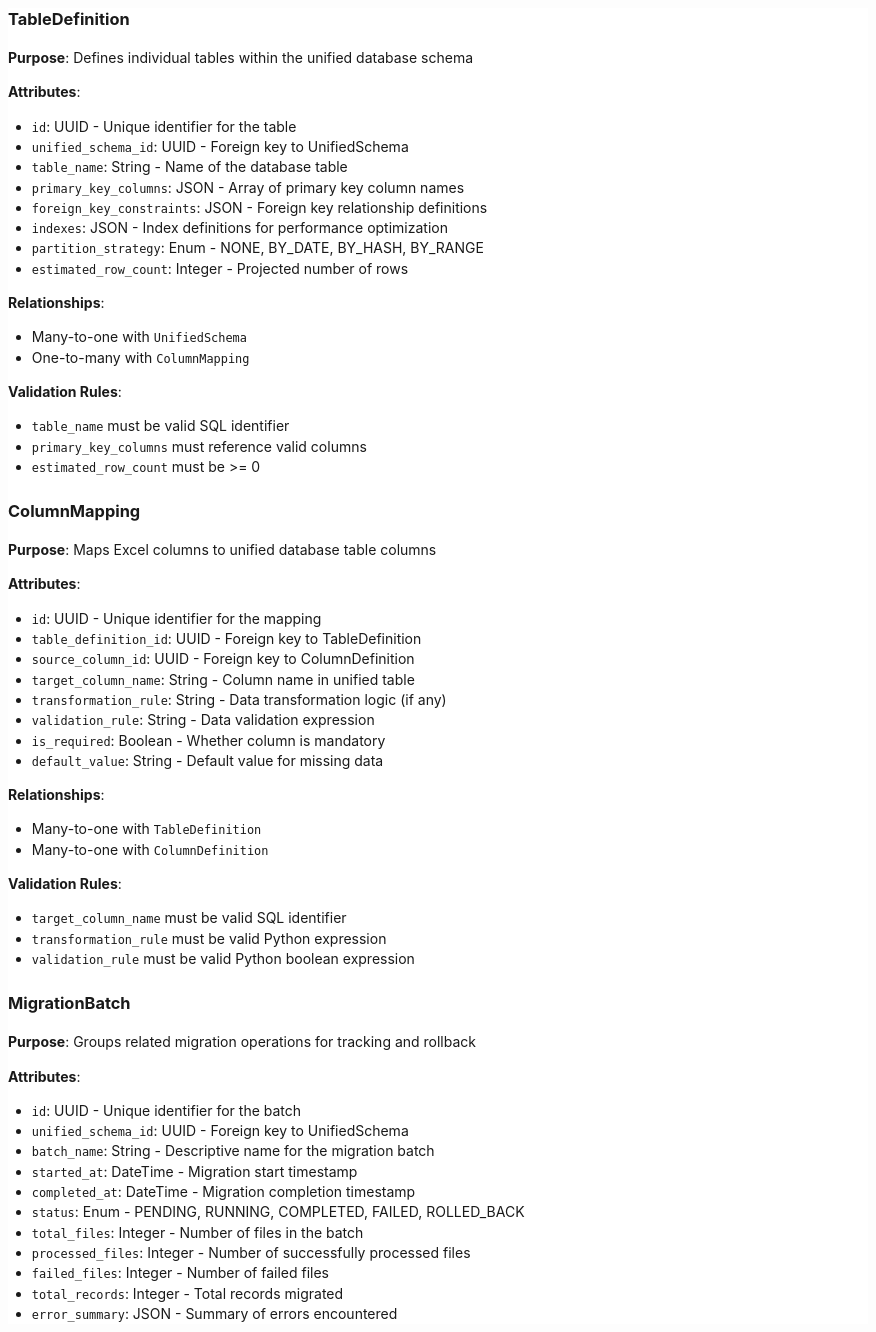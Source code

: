 ### TableDefinition
**Purpose**: Defines individual tables within the unified database schema

**Attributes**:
- `id`: UUID - Unique identifier for the table
- `unified_schema_id`: UUID - Foreign key to UnifiedSchema
- `table_name`: String - Name of the database table
- `primary_key_columns`: JSON - Array of primary key column names
- `foreign_key_constraints`: JSON - Foreign key relationship definitions
- `indexes`: JSON - Index definitions for performance optimization
- `partition_strategy`: Enum - NONE, BY_DATE, BY_HASH, BY_RANGE
- `estimated_row_count`: Integer - Projected number of rows

**Relationships**:
- Many-to-one with `UnifiedSchema`
- One-to-many with `ColumnMapping`

**Validation Rules**:
- `table_name` must be valid SQL identifier
- `primary_key_columns` must reference valid columns
- `estimated_row_count` must be >= 0

### ColumnMapping
**Purpose**: Maps Excel columns to unified database table columns

**Attributes**:
- `id`: UUID - Unique identifier for the mapping
- `table_definition_id`: UUID - Foreign key to TableDefinition
- `source_column_id`: UUID - Foreign key to ColumnDefinition
- `target_column_name`: String - Column name in unified table
- `transformation_rule`: String - Data transformation logic (if any)
- `validation_rule`: String - Data validation expression
- `is_required`: Boolean - Whether column is mandatory
- `default_value`: String - Default value for missing data

**Relationships**:
- Many-to-one with `TableDefinition`
- Many-to-one with `ColumnDefinition`

**Validation Rules**:
- `target_column_name` must be valid SQL identifier
- `transformation_rule` must be valid Python expression
- `validation_rule` must be valid Python boolean expression

### MigrationBatch
**Purpose**: Groups related migration operations for tracking and rollback

**Attributes**:
- `id`: UUID - Unique identifier for the batch
- `unified_schema_id`: UUID - Foreign key to UnifiedSchema
- `batch_name`: String - Descriptive name for the migration batch
- `started_at`: DateTime - Migration start timestamp
- `completed_at`: DateTime - Migration completion timestamp
- `status`: Enum - PENDING, RUNNING, COMPLETED, FAILED, ROLLED_BACK
- `total_files`: Integer - Number of files in the batch
- `processed_files`: Integer - Number of successfully processed files
- `failed_files`: Integer - Number of failed files
- `total_records`: Integer - Total records migrated
- `error_summary`: JSON - Summary of errors encountered
